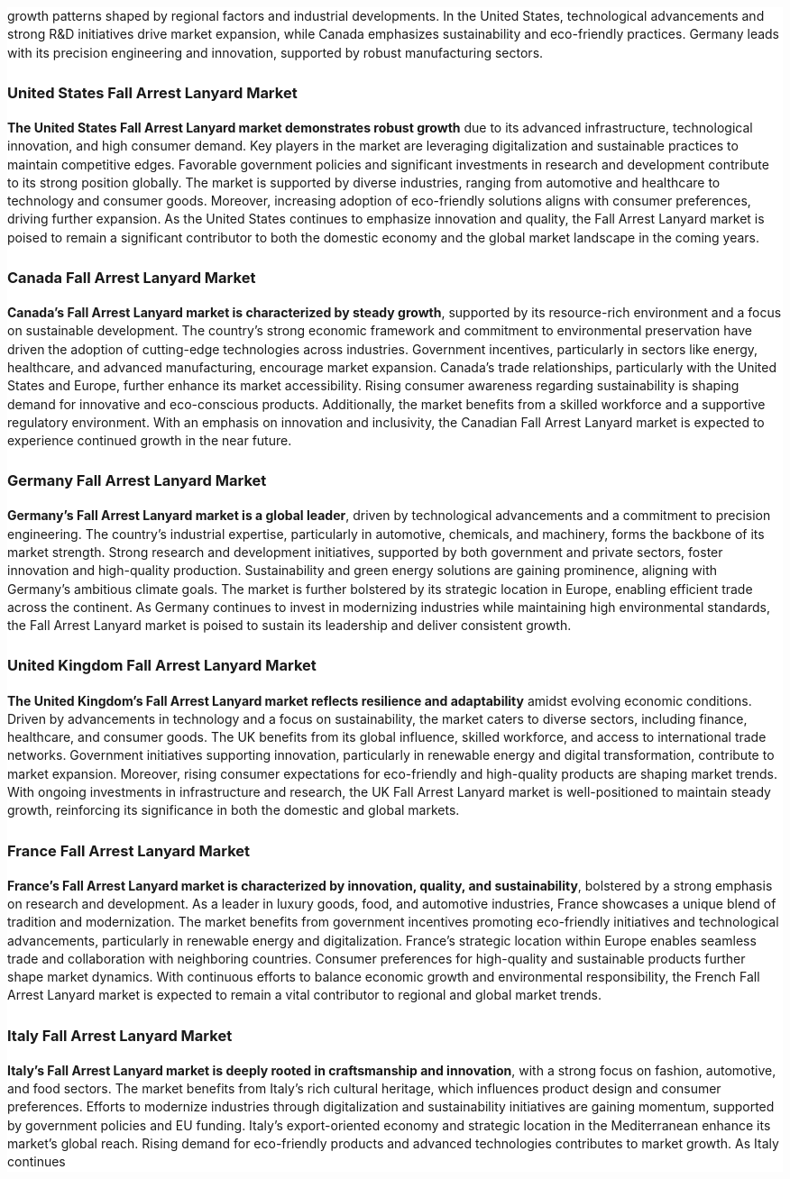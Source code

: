 growth patterns shaped by regional factors and industrial developments. In the United States, technological advancements and strong R&amp;D initiatives drive market expansion, while Canada emphasizes sustainability and eco-friendly practices. Germany leads with its precision engineering and innovation, supported by robust manufacturing sectors.</span></em></p></blockquote><h3><strong>United States Fall Arrest Lanyard Market</strong></h3><p><strong>The United States Fall Arrest Lanyard market demonstrates robust growth</strong> due to its advanced infrastructure, technological innovation, and high consumer demand. Key players in the market are leveraging digitalization and sustainable practices to maintain competitive edges. Favorable government policies and significant investments in research and development contribute to its strong position globally. The market is supported by diverse industries, ranging from automotive and healthcare to technology and consumer goods. Moreover, increasing adoption of eco-friendly solutions aligns with consumer preferences, driving further expansion. As the United States continues to emphasize innovation and quality, the Fall Arrest Lanyard market is poised to remain a significant contributor to both the domestic economy and the global market landscape in the coming years.</p><h3><strong>Canada Fall Arrest Lanyard Market</strong></h3><p><strong>Canada&rsquo;s Fall Arrest Lanyard market is characterized by steady growth</strong>, supported by its resource-rich environment and a focus on sustainable development. The country&rsquo;s strong economic framework and commitment to environmental preservation have driven the adoption of cutting-edge technologies across industries. Government incentives, particularly in sectors like energy, healthcare, and advanced manufacturing, encourage market expansion. Canada&rsquo;s trade relationships, particularly with the United States and Europe, further enhance its market accessibility. Rising consumer awareness regarding sustainability is shaping demand for innovative and eco-conscious products. Additionally, the market benefits from a skilled workforce and a supportive regulatory environment. With an emphasis on innovation and inclusivity, the Canadian Fall Arrest Lanyard market is expected to experience continued growth in the near future.</p><h3><strong>Germany Fall Arrest Lanyard Market</strong></h3><p><strong>Germany&rsquo;s Fall Arrest Lanyard market is a global leader</strong>, driven by technological advancements and a commitment to precision engineering. The country&rsquo;s industrial expertise, particularly in automotive, chemicals, and machinery, forms the backbone of its market strength. Strong research and development initiatives, supported by both government and private sectors, foster innovation and high-quality production. Sustainability and green energy solutions are gaining prominence, aligning with Germany&rsquo;s ambitious climate goals. The market is further bolstered by its strategic location in Europe, enabling efficient trade across the continent. As Germany continues to invest in modernizing industries while maintaining high environmental standards, the Fall Arrest Lanyard market is poised to sustain its leadership and deliver consistent growth.</p><h3><strong>United Kingdom Fall Arrest Lanyard Market</strong></h3><p><strong>The United Kingdom&rsquo;s Fall Arrest Lanyard market reflects resilience and adaptability</strong> amidst evolving economic conditions. Driven by advancements in technology and a focus on sustainability, the market caters to diverse sectors, including finance, healthcare, and consumer goods. The UK benefits from its global influence, skilled workforce, and access to international trade networks. Government initiatives supporting innovation, particularly in renewable energy and digital transformation, contribute to market expansion. Moreover, rising consumer expectations for eco-friendly and high-quality products are shaping market trends. With ongoing investments in infrastructure and research, the UK Fall Arrest Lanyard market is well-positioned to maintain steady growth, reinforcing its significance in both the domestic and global markets.</p><h3><strong>France Fall Arrest Lanyard Market</strong></h3><p><strong>France&rsquo;s Fall Arrest Lanyard market is characterized by innovation, quality, and sustainability</strong>, bolstered by a strong emphasis on research and development. As a leader in luxury goods, food, and automotive industries, France showcases a unique blend of tradition and modernization. The market benefits from government incentives promoting eco-friendly initiatives and technological advancements, particularly in renewable energy and digitalization. France&rsquo;s strategic location within Europe enables seamless trade and collaboration with neighboring countries. Consumer preferences for high-quality and sustainable products further shape market dynamics. With continuous efforts to balance economic growth and environmental responsibility, the French Fall Arrest Lanyard market is expected to remain a vital contributor to regional and global market trends.</p><h3><strong>Italy Fall Arrest Lanyard Market</strong></h3><p><strong>Italy&rsquo;s Fall Arrest Lanyard market is deeply rooted in craftsmanship and innovation</strong>, with a strong focus on fashion, automotive, and food sectors. The market benefits from Italy&rsquo;s rich cultural heritage, which influences product design and consumer preferences. Efforts to modernize industries through digitalization and sustainability initiatives are gaining momentum, supported by government policies and EU funding. Italy&rsquo;s export-oriented economy and strategic location in the Mediterranean enhance its market&rsquo;s global reach. Rising demand for eco-friendly products and advanced technologies contributes to market growth. As Italy continues